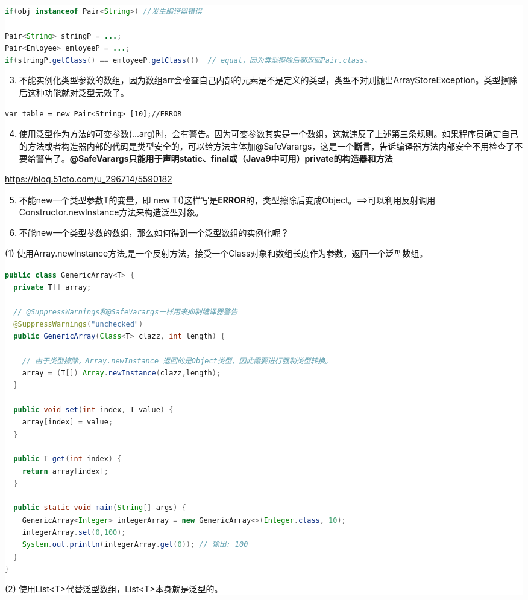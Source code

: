 ```java
if(obj instanceof Pair<String>) //发生编译器错误

Pair<String> stringP = ...;
Pair<Emloyee> emloyeeP = ...;
if(stringP.getClass() == emloyeeP.getClass())  // equal，因为类型擦除后都返回Pair.class。
```

3. 不能实例化类型参数的数组，因为数组arr会检查自己内部的元素是不是定义的类型，类型不对则抛出ArrayStoreException。类型擦除后这种功能就对泛型无效了。
  
```
var table = new Pair<String> [10];//ERROR
```

4. 使用泛型作为方法的可变参数(...arg)时，会有警告。因为可变参数其实是一个数组，这就违反了上述第三条规则。如果程序员确定自己的方法或者构造器内部的代码是类型安全的，可以给方法主体加@SafeVarargs，这是一个**断言**，告诉编译器方法内部安全不用检查了不要给警告了。**@SafeVarargs只能用于声明static、final或（Java9中可用）private的构造器和方法**

<https://blog.51cto.com/u_296714/5590182>

5. 不能new一个类型参数T的变量，即 new T()这样写是**ERROR**的，类型擦除后变成Object。==>可以利用反射调用Constructor.newInstance方法来构造泛型对象。

6. 不能new一个类型参数的数组，那么如何得到一个泛型数组的实例化呢？

(1) 使用Array.newInstance方法,是一个反射方法，接受一个Class对象和数组长度作为参数，返回一个泛型数组。

```java
public class GenericArray<T> {
  private T[] array;

  // @SuppressWarnings和@SafeVarargs一样用来抑制编译器警告
  @SuppressWarnings("unchecked")
  public GenericArray(Class<T> clazz, int length) {

    // 由于类型擦除，Array.newInstance 返回的是Object类型，因此需要进行强制类型转换。
    array = (T[]) Array.newInstance(clazz,length);
  }

  public void set(int index, T value) {
    array[index] = value;
  } 

  public T get(int index) {
    return array[index];
  }

  public static void main(String[] args) {
    GenericArray<Integer> integerArray = new GenericArray<>(Integer.class, 10);
    integerArray.set(0,100);
    System.out.println(integerArray.get(0)); // 输出: 100
  }
}
```

(2) 使用List\<T>代替泛型数组，List\<T>本身就是泛型的。
